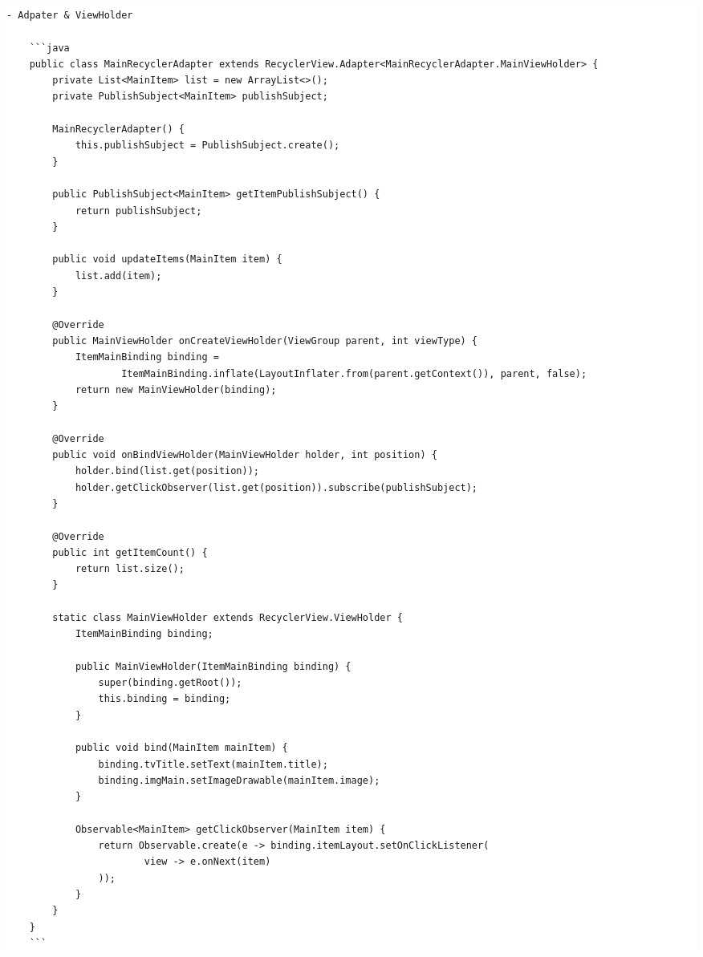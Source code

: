     - Adpater & ViewHolder
        
        ```java
        public class MainRecyclerAdapter extends RecyclerView.Adapter<MainRecyclerAdapter.MainViewHolder> {
            private List<MainItem> list = new ArrayList<>();
            private PublishSubject<MainItem> publishSubject;
        
            MainRecyclerAdapter() {
                this.publishSubject = PublishSubject.create();
            }
        
            public PublishSubject<MainItem> getItemPublishSubject() {
                return publishSubject;
            }
        
            public void updateItems(MainItem item) {
                list.add(item);
            }
        
            @Override
            public MainViewHolder onCreateViewHolder(ViewGroup parent, int viewType) {
                ItemMainBinding binding =
                        ItemMainBinding.inflate(LayoutInflater.from(parent.getContext()), parent, false);
                return new MainViewHolder(binding);
            }
        
            @Override
            public void onBindViewHolder(MainViewHolder holder, int position) {
                holder.bind(list.get(position));
                holder.getClickObserver(list.get(position)).subscribe(publishSubject);
            }
        
            @Override
            public int getItemCount() {
                return list.size();
            }
        
            static class MainViewHolder extends RecyclerView.ViewHolder {
                ItemMainBinding binding;
        
                public MainViewHolder(ItemMainBinding binding) {
                    super(binding.getRoot());
                    this.binding = binding;
                }
        
                public void bind(MainItem mainItem) {
                    binding.tvTitle.setText(mainItem.title);
                    binding.imgMain.setImageDrawable(mainItem.image);
                }
        
                Observable<MainItem> getClickObserver(MainItem item) {
                    return Observable.create(e -> binding.itemLayout.setOnClickListener(
                            view -> e.onNext(item)
                    ));
                }
            }
        }
        ```
        